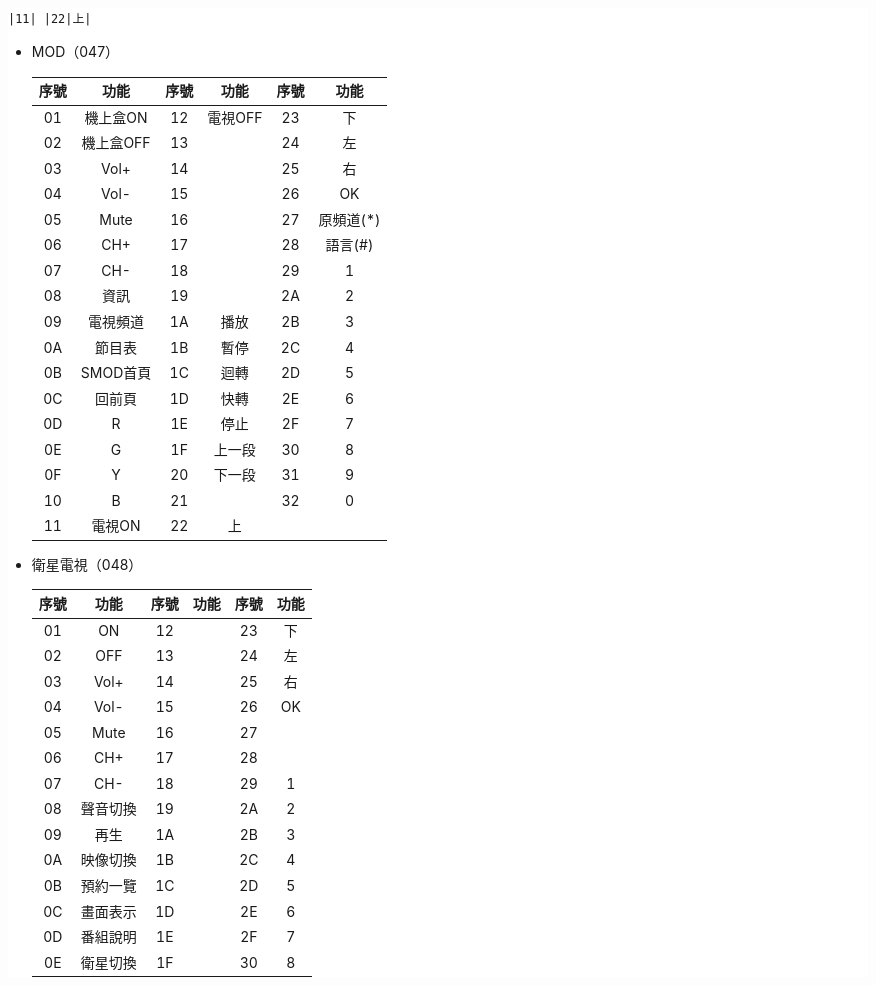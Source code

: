     |11| |22|上|

  - MOD（047）

    |序號|功能|序號|功能|序號|功能|
    |:---:|:---:|:---:|:---:|:---:|:---:|
    |01|機上盒ON|12|電視OFF|23|下|	
    |02|機上盒OFF|13| |24|左|	
    |03|Vol+|14| |25|右|
    |04|Vol-|15| |26|OK|
    |05|Mute|16| |27|原頻道(*)|
    |06|CH+|17| |28|語言(#)|
    |07|CH-|18| |29|1|
    |08|資訊|19| |2A|2|
    |09|電視頻道|1A|播放|2B|3|	
    |0A|節目表|1B|暫停|2C|4|	
    |0B|SMOD首頁|1C|迴轉|2D|5|
    |0C|回前頁|1D|快轉|2E|6|	
    |0D|R|1E|停止|2F|7|
    |0E|G|1F|上一段|30|8|
    |0F|Y|20|下一段|31|9|
    |10|B|21| |32|0|
    |11|電視ON|22|上|

  - 衛星電視（048）

    |序號|功能|序號|功能|序號|功能|
    |:---:|:---:|:---:|:---:|:---:|:---:|
    |01|ON|12| |23|下|	
    |02|OFF|13| |24|左|	
    |03|Vol+|14| |25|右|
    |04|Vol-|15| |26|OK|
    |05|Mute|16| |27| |
    |06|CH+|17| |28| |
    |07|CH-|18| |29|1|
    |08|聲音切換|19| |2A|2|
    |09|再生|1A| |2B|3|	
    |0A|映像切換|1B| |2C|4|	
    |0B|預約一覽|1C| |2D|5|
    |0C|畫面表示|1D| |2E|6|	
    |0D|番組說明|1E| |2F|7
    |0E|衛星切換|1F| |30|8|
